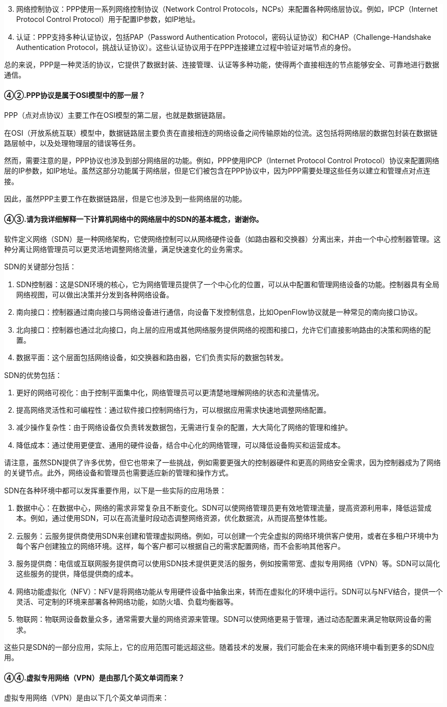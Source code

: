 3. 网络控制协议：PPP使用一系列网络控制协议（Network Control Protocols，NCPs）来配置各种网络层协议。例如，IPCP（Internet Protocol Control Protocol）用于配置IP参数，如IP地址。

4. 认证：PPP支持多种认证协议，包括PAP（Password Authentication Protocol，密码认证协议）和CHAP（Challenge-Handshake Authentication Protocol，挑战认证协议）。这些认证协议用于在PPP连接建立过程中验证对端节点的身份。

总的来说，PPP是一种灵活的协议，它提供了数据封装、连接管理、认证等多种功能，使得两个直接相连的节点能够安全、可靠地进行数据通信。

#### ④②.PPP协议是属于OSI模型中的那一层？
PPP（点对点协议）主要工作在OSI模型的第二层，也就是数据链路层。 

在OSI（开放系统互联）模型中，数据链路层主要负责在直接相连的网络设备之间传输原始的位流。这包括将网络层的数据包封装在数据链路层帧中，以及处理物理层的错误等任务。

然而，需要注意的是，PPP协议也涉及到部分网络层的功能。例如，PPP使用IPCP（Internet Protocol Control Protocol）协议来配置网络层的IP参数，如IP地址。虽然这部分功能属于网络层，但是它们被包含在PPP协议中，因为PPP需要处理这些任务以建立和管理点对点连接。

因此，虽然PPP主要工作在数据链路层，但是它也涉及到一些网络层的功能。

#### ④③.请为我详细解释一下计算机网络中的网络层中的SDN的基本概念，谢谢你。
软件定义网络（SDN）是一种网络架构，它使网络控制可以从网络硬件设备（如路由器和交换器）分离出来，并由一个中心控制器管理。这种分离让网络管理员可以更灵活地调整网络流量，满足快速变化的业务需求。

SDN的关键部分包括：

1. SDN控制器：这是SDN环境的核心，它为网络管理员提供了一个中心化的位置，可以从中配置和管理网络设备的功能。控制器具有全局网络视图，可以做出决策并分发到各种网络设备。

2. 南向接口：控制器通过南向接口与网络设备进行通信，向设备下发控制信息，比如OpenFlow协议就是一种常见的南向接口协议。

3. 北向接口：控制器也通过北向接口，向上层的应用或其他网络服务提供网络的视图和接口，允许它们直接影响路由的决策和网络的配置。

4. 数据平面：这个层面包括网络设备，如交换器和路由器，它们负责实际的数据包转发。

SDN的优势包括：

1. 更好的网络可视化：由于控制平面集中化，网络管理员可以更清楚地理解网络的状态和流量情况。

2. 提高网络灵活性和可编程性：通过软件接口控制网络行为，可以根据应用需求快速地调整网络配置。

3. 减少操作复杂性：由于网络设备仅负责转发数据包，无需进行复杂的配置，大大简化了网络的管理和维护。

4. 降低成本：通过使用更便宜、通用的硬件设备，结合中心化的网络管理，可以降低设备购买和运营成本。

请注意，虽然SDN提供了许多优势，但它也带来了一些挑战，例如需要更强大的控制器硬件和更高的网络安全需求，因为控制器成为了网络的关键节点。此外，网络设备和管理员也需要适应新的管理和操作方式。

SDN在各种环境中都可以发挥重要作用，以下是一些实际的应用场景：

1. 数据中心：在数据中心，网络的需求非常复杂且不断变化。SDN可以使网络管理员更有效地管理流量，提高资源利用率，降低运营成本。例如，通过使用SDN，可以在高流量时段动态调整网络资源，优化数据流，从而提高整体性能。

2. 云服务：云服务提供商使用SDN来创建和管理虚拟网络。例如，可以创建一个完全虚拟的网络环境供客户使用，或者在多租户环境中为每个客户创建独立的网络环境。这样，每个客户都可以根据自己的需求配置网络，而不会影响其他客户。

3. 服务提供商：电信或互联网服务提供商可以使用SDN技术提供更灵活的服务，例如按需带宽、虚拟专用网络（VPN）等。SDN可以简化这些服务的提供，降低提供商的成本。

4. 网络功能虚拟化（NFV）：NFV是将网络功能从专用硬件设备中抽象出来，转而在虚拟化的环境中运行。SDN可以与NFV结合，提供一个灵活、可定制的环境来部署各种网络功能，如防火墙、负载均衡器等。

5. 物联网：物联网设备数量众多，通常需要大量的网络资源来管理。SDN可以使网络更易于管理，通过动态配置来满足物联网设备的需求。

这些只是SDN的一部分应用，实际上，它的应用范围可能远超这些。随着技术的发展，我们可能会在未来的网络环境中看到更多的SDN应用。

#### ④④.虚拟专用网络（VPN）是由那几个英文单词而来？
虚拟专用网络（VPN）是由以下几个英文单词而来：
